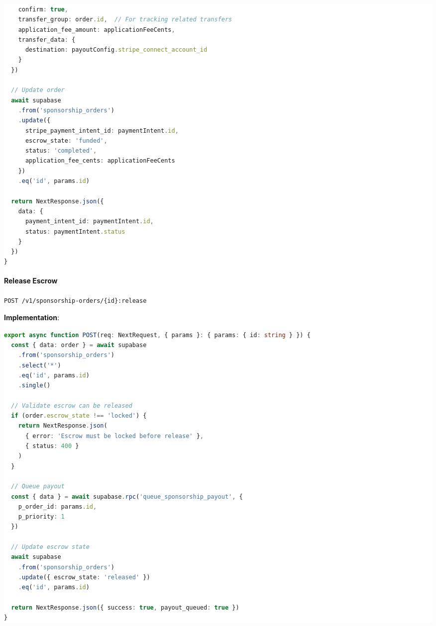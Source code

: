 ```typescript
    confirm: true,
    transfer_group: order.id,  // For tracking related transfers
    application_fee_amount: applicationFeeCents,
    transfer_data: {
      destination: payoutConfig.stripe_connect_account_id
    }
  })
  
  // Update order
  await supabase
    .from('sponsorship_orders')
    .update({
      stripe_payment_intent_id: paymentIntent.id,
      escrow_state: 'funded',
      status: 'completed',
      application_fee_cents: applicationFeeCents
    })
    .eq('id', params.id)
  
  return NextResponse.json({ 
    data: { 
      payment_intent_id: paymentIntent.id,
      status: paymentIntent.status 
    } 
  })
}
```

#### Release Escrow
```http
POST /v1/sponsorship-orders/{id}:release
```

**Implementation**:
```typescript
export async function POST(req: NextRequest, { params }: { params: { id: string } }) {
  const { data: order } = await supabase
    .from('sponsorship_orders')
    .select('*')
    .eq('id', params.id)
    .single()
  
  // Validate escrow can be released
  if (order.escrow_state !== 'locked') {
    return NextResponse.json(
      { error: 'Escrow must be locked before release' },
      { status: 400 }
    )
  }
  
  // Queue payout
  const { data } = await supabase.rpc('queue_sponsorship_payout', {
    p_order_id: params.id,
    p_priority: 1
  })
  
  // Update escrow state
  await supabase
    .from('sponsorship_orders')
    .update({ escrow_state: 'released' })
    .eq('id', params.id)
  
  return NextResponse.json({ success: true, payout_queued: true })
}
```